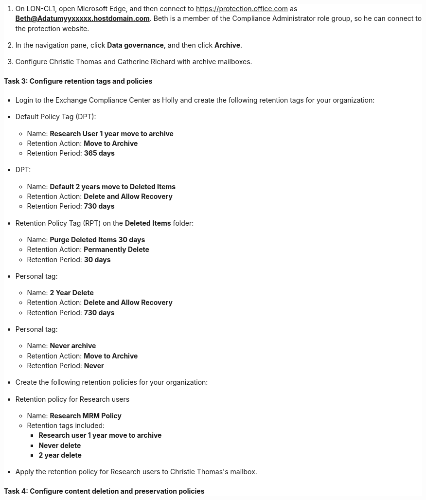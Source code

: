 1. On LON-CL1, open Microsoft Edge, and then connect to https://protection.office.com as  **Beth@Adatumyyxxxxx.hostdomain.com**. Beth is a member of the Compliance Administrator role group, so he can connect to the protection website.

2. In the navigation pane, click  **Data governance**, and then click  **Archive**.

3. Configure Christie Thomas and Catherine Richard with archive mailboxes. 



#### Task 3: Configure retention tags and policies
  
- Login to the Exchange Compliance Center as Holly and create the following retention tags for your organization:

- Default Policy Tag (DPT):

  - Name:  **Research User 1 year move to archive**
  - Retention Action:  **Move to Archive**
  - Retention Period:  **365 days**

- DPT:

  - Name:  **Default 2 years move to Deleted Items**
  - Retention Action:  **Delete and Allow Recovery**
  - Retention Period:  **730 days**

- Retention Policy Tag (RPT) on the  **Deleted** **Items** folder:

  - Name:  **Purge Deleted Items 30 days**
  - Retention Action:  **Permanently Delete**
  - Retention Period:  **30 days**

- Personal tag:

  - Name:  **2 Year Delete**
  - Retention Action:  **Delete and Allow Recovery**
  - Retention Period:  **730 days**

- Personal tag:

  - Name:  **Never archive**
  - Retention Action:  **Move to Archive**
  - Retention Period:  **Never**

- Create the following retention policies for your organization:

- Retention policy for Research users

  - Name:  **Research MRM Policy**
  - Retention tags included:
    -  **Research user 1 year move to archive**
    -  **Never delete**
    -  **2 year delete**

- Apply the retention policy for Research users to Christie Thomas's mailbox.



#### Task 4: Configure content deletion and preservation policies
  